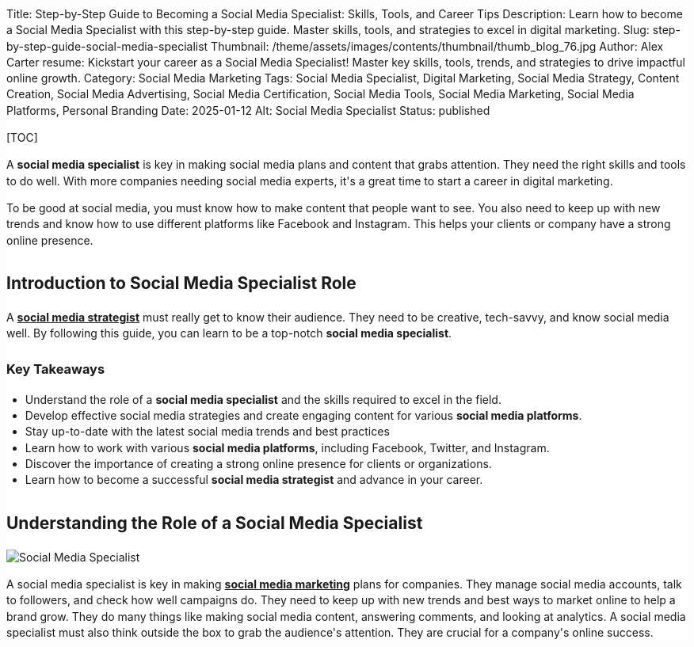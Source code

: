 Title: Step-by-Step Guide to Becoming a Social Media Specialist: Skills, Tools, and Career Tips
Description: Learn how to become a Social Media Specialist with this step-by-step guide. Master skills, tools, and strategies to excel in digital marketing.
Slug: step-by-step-guide-social-media-specialist
Thumbnail: /theme/assets/images/contents/thumbnail/thumb_blog_76.jpg
Author: Alex Carter
resume: Kickstart your career as a Social Media Specialist! Master key skills, tools, trends, and strategies to drive impactful online growth.
Category: Social Media Marketing
Tags: Social Media Specialist, Digital Marketing, Social Media Strategy, Content Creation, Social Media Advertising, Social Media Certification, Social Media Tools, Social Media Marketing, Social Media Platforms, Personal Branding
Date: 2025-01-12
Alt: Social Media Specialist
Status: published

[TOC]

A **social media specialist** is key in making social media plans and content that grabs attention. They need the right skills and tools to do well. With more companies needing social media experts, it's a great time to start a career in digital marketing.

To be good at social media, you must know how to make content that people want to see. You also need to keep up with new trends and know how to use different platforms like Facebook and Instagram. This helps your clients or company have a strong online presence.

## Introduction to Social Media Specialist Role
A **[social media strategist](https://marketingproinsider.com/)** must really get to know their audience. They need to be creative, tech-savvy, and know social media well. By following this guide, you can learn to be a top-notch **social media specialist**.

### Key Takeaways
- Understand the role of a **social media specialist** and the skills required to excel in the field.
- Develop effective social media strategies and create engaging content for various **social media platforms**.
- Stay up-to-date with the latest social media trends and best practices
- Learn how to work with various **social media platforms**, including Facebook, Twitter, and Instagram.
- Discover the importance of creating a strong online presence for clients or organizations.
- Learn how to become a successful **social media strategist** and advance in your career.

## Understanding the Role of a Social Media Specialist

![Social Media Specialist](/theme/assets/images/contents/post/blog_76_pic_1.jpg)

A social media specialist is key in making **[social media marketing](https://marketingproinsider.com/category/social-media-marketing)** plans for companies. They manage social media accounts, talk to followers, and check how well campaigns do. They need to keep up with new trends and best ways to market online to help a brand grow.
They do many things like making social media content, answering comments, and looking at analytics. A social media specialist must also think outside the box to grab the audience's attention. They are crucial for a company's online success.
